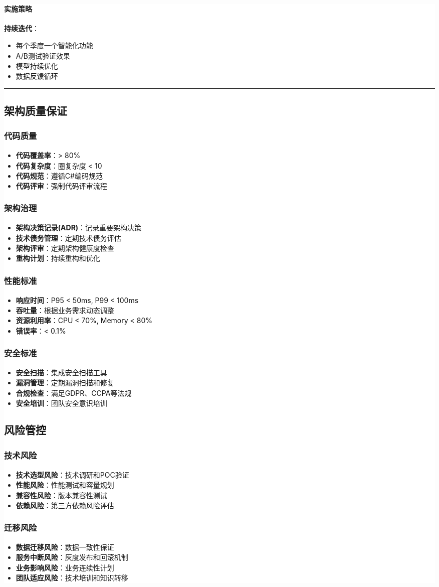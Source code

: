 #### 实施策略

**持续迭代**：
- 每个季度一个智能化功能
- A/B测试验证效果
- 模型持续优化
- 数据反馈循环

---

## 架构质量保证

### 代码质量
- **代码覆盖率**：> 80%
- **代码复杂度**：圈复杂度 < 10
- **代码规范**：遵循C#编码规范
- **代码评审**：强制代码评审流程

### 架构治理
- **架构决策记录(ADR)**：记录重要架构决策
- **技术债务管理**：定期技术债务评估
- **架构评审**：定期架构健康度检查
- **重构计划**：持续重构和优化

### 性能标准
- **响应时间**：P95 < 50ms, P99 < 100ms
- **吞吐量**：根据业务需求动态调整
- **资源利用率**：CPU < 70%, Memory < 80%
- **错误率**：< 0.1%

### 安全标准
- **安全扫描**：集成安全扫描工具
- **漏洞管理**：定期漏洞扫描和修复
- **合规检查**：满足GDPR、CCPA等法规
- **安全培训**：团队安全意识培训

## 风险管控

### 技术风险
- **技术选型风险**：技术调研和POC验证
- **性能风险**：性能测试和容量规划
- **兼容性风险**：版本兼容性测试
- **依赖风险**：第三方依赖风险评估

### 迁移风险
- **数据迁移风险**：数据一致性保证
- **服务中断风险**：灰度发布和回滚机制
- **业务影响风险**：业务连续性计划
- **团队适应风险**：技术培训和知识转移
